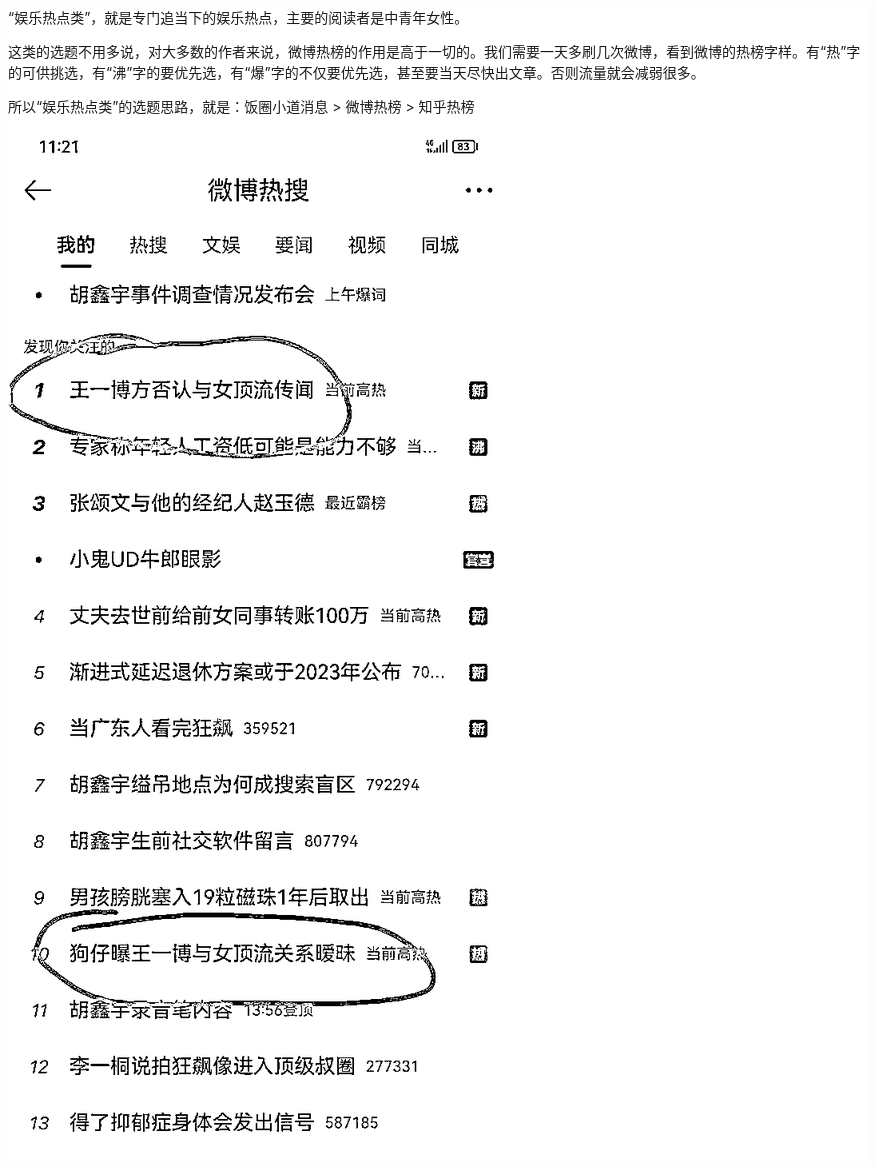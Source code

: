 “娱乐热点类”，就是专门追当下的娱乐热点，主要的阅读者是中青年女性。

这类的选题不用多说，对大多数的作者来说，微博热榜的作用是高于一切的。我们需要一天多刷几次微博，看到微博的热榜字样。有“热”字的可供挑选，有“沸”字的要优先选，有“爆”字的不仅要优先选，甚至要当天尽快出文章。否则流量就会减弱很多。

所以“娱乐热点类”的选题思路，就是：饭圈小道消息 > 微博热榜 > 知乎热榜

![](img/84ff4cc11670803948fc00159aca4676.png)
